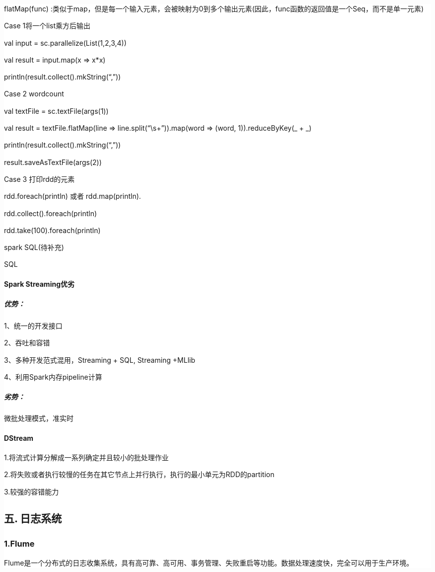 flatMap(func) :类似于map，但是每一个输入元素，会被映射为0到多个输出元素(因此，func函数的返回值是一个Seq，而不是单一元素)

Case 1将一个list乘方后输出

val input = sc.parallelize(List(1,2,3,4))

val result = input.map(x => x*x)

println(result.collect().mkString(“,”))

Case 2 wordcount

val textFile = sc.textFile(args(1))

val result = textFile.flatMap(line => line.split(“\\s+”)).map(word => (word, 1)).reduceByKey(_ + _)

println(result.collect().mkString(“,”))

result.saveAsTextFile(args(2))

Case 3 打印rdd的元素

rdd.foreach(println) 或者 rdd.map(println).

rdd.collect().foreach(println)

rdd.take(100).foreach(println)

spark SQL(待补充)

SQL

#### Spark Streaming优劣

##### 优势：

1、统一的开发接口

2、吞吐和容错

3、多种开发范式混用，Streaming + SQL, Streaming +MLlib

4、利用Spark内存pipeline计算

##### 劣势：

微批处理模式，准实时

#### DStream

1.将流式计算分解成一系列确定并且较小的批处理作业

2.将失败或者执行较慢的任务在其它节点上并行执行，执行的最小单元为RDD的partition

3.较强的容错能力

## 五. 日志系统

### 1.Flume

Flume是一个分布式的日志收集系统，具有高可靠、高可用、事务管理、失败重启等功能。数据处理速度快，完全可以用于生产环境。
